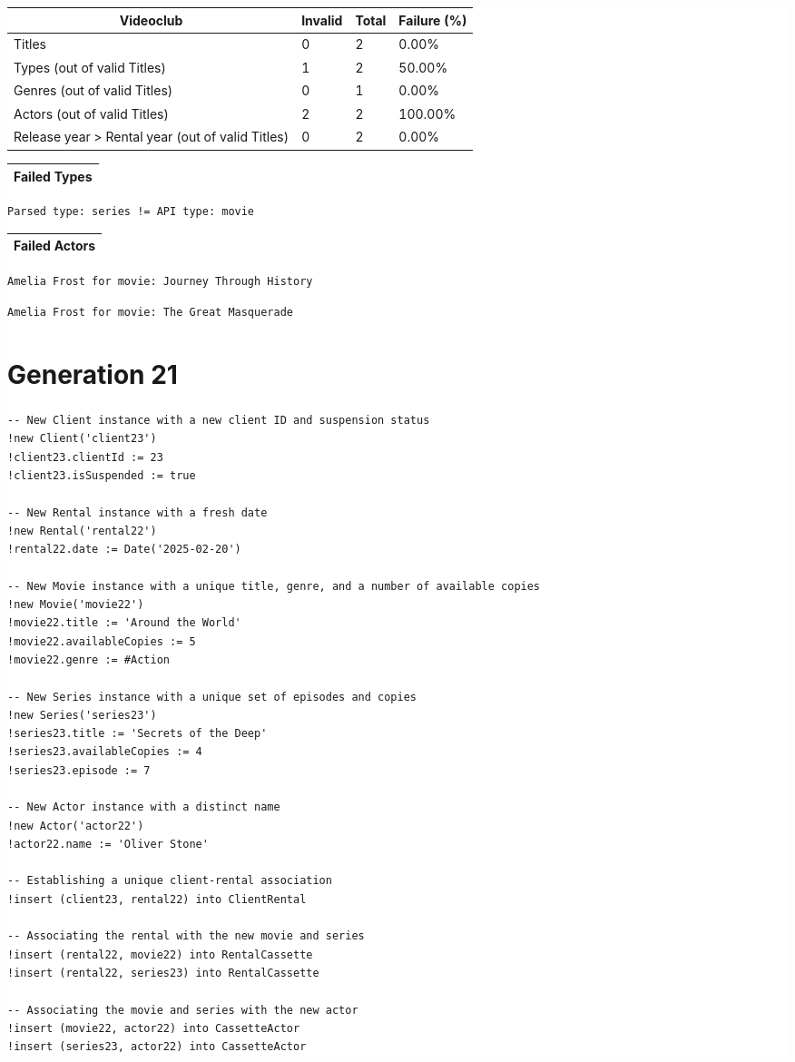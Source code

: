
| Videoclub | Invalid | Total | Failure (%) | 
|---|---|---|---| 
| Titles | 0 | 2 | 0.00% |
| Types (out of valid Titles) | 1 | 2 | 50.00% |
| Genres (out of valid Titles) | 0 | 1 | 0.00% |
| Actors (out of valid Titles) | 2 | 2 | 100.00% |
| Release year > Rental year (out of valid Titles) | 0 | 2 | 0.00% |

| Failed Types | 
|---| 
```
Parsed type: series != API type: movie
```

| Failed Actors | 
|---| 
```
Amelia Frost for movie: Journey Through History
```
```
Amelia Frost for movie: The Great Masquerade
```

# Generation 21
```
-- New Client instance with a new client ID and suspension status
!new Client('client23')
!client23.clientId := 23
!client23.isSuspended := true

-- New Rental instance with a fresh date
!new Rental('rental22')
!rental22.date := Date('2025-02-20')

-- New Movie instance with a unique title, genre, and a number of available copies
!new Movie('movie22')
!movie22.title := 'Around the World'
!movie22.availableCopies := 5
!movie22.genre := #Action

-- New Series instance with a unique set of episodes and copies
!new Series('series23')
!series23.title := 'Secrets of the Deep'
!series23.availableCopies := 4
!series23.episode := 7

-- New Actor instance with a distinct name
!new Actor('actor22')
!actor22.name := 'Oliver Stone'

-- Establishing a unique client-rental association
!insert (client23, rental22) into ClientRental

-- Associating the rental with the new movie and series
!insert (rental22, movie22) into RentalCassette
!insert (rental22, series23) into RentalCassette

-- Associating the movie and series with the new actor
!insert (movie22, actor22) into CassetteActor
!insert (series23, actor22) into CassetteActor
```
